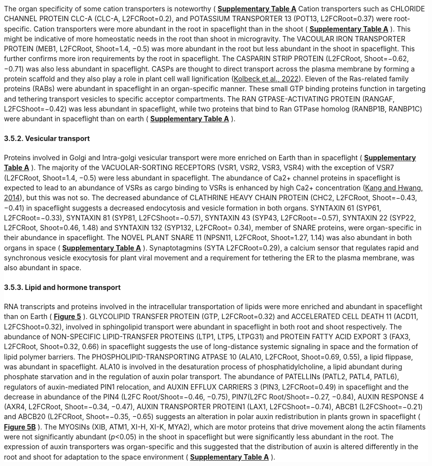 The organ specificity of some cation transporters is noteworthy ( [**Supplementary Table A**](#SM2) Cation transporters such as CHLORIDE CHANNEL PROTEIN CLC-A (CLC-A, L2FCRoot\=0.2), and POTASSIUM TRANSPORTER 13 (POT13, L2FCRoot\=0.37) were root-specific. Cation transporters were more abundant in the root in spaceflight than in the shoot ( [**Supplementary Table A**](#SM2) ). This might be indicative of more homeostatic needs in the root than shoot in microgravity. The VACOULAR IRON TRANSPORTER PROTEIN (MEB1, L2FCRoot, Shoot\=1.4, −0.5) was more abundant in the root but less abundant in the shoot in spaceflight. This further confirms more iron requirements by the root in spaceflight. The CASPARIN STRIP PROTEIN (L2FCRoot, Shoot\=−0.62, −0.71) was also less abundant in spaceflight. CASPs are thought to direct transport across the plasma membrane by forming a protein scaffold and they also play a role in plant cell wall lignification ([Kolbeck et al., 2022](#B25)). Eleven of the Ras-related family proteins (RABs) were abundant in spaceflight in an organ-specific manner. These small GTP binding proteins function in targeting and tethering transport vesicles to specific acceptor compartments. The RAN GTPASE-ACTIVATING PROTEIN (RANGAF, L2FCShoot\=−0.42) was less abundant in spaceflight, while two proteins that bind to Ran GTPase homolog (RANBP1B, RANBP1C) were abundant in spaceflight than on earth ( [**Supplementary Table A**](#SM2) ).

#### 3.5.2. Vesicular transport

Proteins involved in Golgi and Intra-golgi vesicular transport were more enriched on Earth than in spaceflight ( [**Supplementary Table A**](#SM2) ). The majority of the VACUOLAR-SORTING RECEPTORS (VSR1, VSR2, VSR3, VSR4) with the exception of VSR7 (L2FCRoot, Shoot\=1.4, −0.5) were less abundant in spaceflight. The abundance of Ca2+ channel proteins in spaceflight is expected to lead to an abundance of VSRs as cargo binding to VSRs is enhanced by high Ca2+ concentration ([Kang and Hwang, 2014](#B23)), but this was not so. The decreased abundance of CLATHRINE HEAVY CHAIN PROTEIN (CHC2, L2FCRoot, Shoot\=−0.43, −0.41) in spaceflight suggests a decreased endocytosis and vesicle formation in both organs. SYNTAXIN 61 (SYP61, L2FCRoot\=−0.33), SYNTAXIN 81 (SYP81, L2FCShoot\=−0.57), SYNTAXIN 43 (SYP43, L2FCRoot\=−0.57), SYNTAXIN 22 (SYP22, L2FCRoot, Shoot\=0.46, 1.48) and SYNTAXIN 132 (SYP132, L2FCRoot\= 0.34), member of SNARE proteins, were organ-specific in their abundance in spaceflight. The NOVEL PLANT SNARE 11 (NPSN11, L2FCRoot, Shoot\=1.27, 1.14) was also abundant in both organs in space ( [**Supplementary Table A**](#SM2) ). Synaptotagmins (SYTA L2FCRoot\=0.29), a calcium sensor that regulates rapid and synchronous vesicle exocytosis for plant viral movement and a requirement for tethering the ER to the plasma membrane, was also abundant in space.

#### 3.5.3. Lipid and hormone transport

RNA transcripts and proteins involved in the intracellular transportation of lipids were more enriched and abundant in spaceflight than on Earth ( [**Figure 5**](#f5) ). GLYCOLIPID TRANSFER PROTEIN (GTP, L2FCRoot\=0.32) and ACCELERATED CELL DEATH 11 (ACD11, L2FCShoot\=0.32), involved in sphingolipid transport were abundant in spaceflight in both root and shoot respectively. The abundance of NON-SPECIFIC LIPID-TRANSFER PROTEINS (LTP1, LTP5, LTPG31) and PROTEIN FATTY ACID EXPORT 3 (FAX3, L2FCRoot, Shoot\=0.32, 0.66) in spaceflight suggests the use of long-distance systemic signaling in space and the formation of lipid polymer barriers. The PHOSPHOLIPID-TRANSPORTING ATPASE 10 (ALA10, L2FCRoot, Shoot\=0.69, 0.55), a lipid flippase, was abundant in spaceflight. ALA10 is involved in the desaturation process of phosphatidylcholine, a lipid abundant during phosphate starvation and in the regulation of auxin polar transport. The abundance of PATELLINs (PATL2, PATL4, PATL6), regulators of auxin-mediated PIN1 relocation, and AUXIN EFFLUX CARRIERS 3 (PIN3, L2FCRoot\=0.49) in spaceflight and the decrease in abundance of the PIN4 (L2FC Root/Shoot\=−0.46, −0.75), PIN7(L2FC Root/Shoot\=−0.27, −0.84), AUXIN RESPONSE 4 (AXR4, L2FCRoot, Shoot\=−0.34, −0.47), AUXIN TRANSPORTER PROTEIN1 (LAX1, L2FCShoot\=−0.74), ABCB1 (L2FCShoot\=−0.21) and ABCB20 (L2FCRoot, Shoot\=−0.35, −0.65) suggests an alteration in polar auxin redistribution in plants grown in spaceflight ( [**Figure 5B**](#f5) ). The MYOSINs (XIB, ATM1, XI-H, XI-K, MYA2), which are motor proteins that drive movement along the actin filaments were not significantly abundant (_p_<0.05) in the shoot in spaceflight but were significantly less abundant in the root. The expression of auxin transporters was organ-specific and this suggested that the distribution of auxin is altered differently in the root and shoot for adaptation to the space environment ( [**Supplementary Table A**](#SM2) ).
